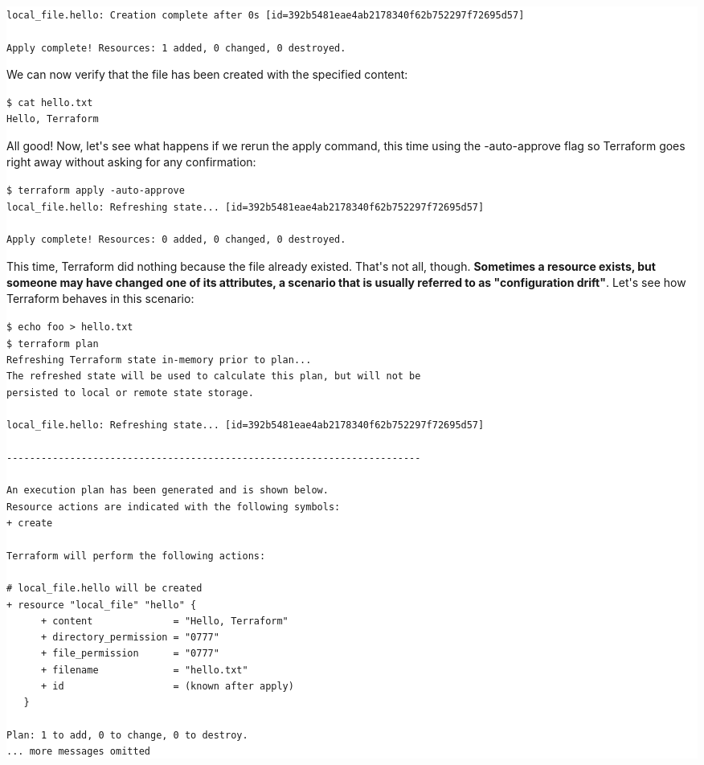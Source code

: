``` {.console}
local_file.hello: Creation complete after 0s [id=392b5481eae4ab2178340f62b752297f72695d57]

Apply complete! Resources: 1 added, 0 changed, 0 destroyed.
```

We can now verify that the file has been created with the specified
content:

``` {.console}
$ cat hello.txt
Hello, Terraform
```

All good! Now, let's see what happens if we rerun the apply command,
this time using the -auto-approve flag so Terraform goes right away
without asking for any confirmation:

``` {.console}
$ terraform apply -auto-approve
local_file.hello: Refreshing state... [id=392b5481eae4ab2178340f62b752297f72695d57]

Apply complete! Resources: 0 added, 0 changed, 0 destroyed.
```

This time, Terraform did nothing because the file already existed.
That's not all, though. **Sometimes a resource exists, but someone may
have changed one of its attributes, a scenario that is usually referred
to as "configuration drift"**. Let's see how Terraform behaves in
this scenario:

``` {.console}
$ echo foo > hello.txt
$ terraform plan
Refreshing Terraform state in-memory prior to plan...
The refreshed state will be used to calculate this plan, but will not be
persisted to local or remote state storage.

local_file.hello: Refreshing state... [id=392b5481eae4ab2178340f62b752297f72695d57]

------------------------------------------------------------------------

An execution plan has been generated and is shown below.
Resource actions are indicated with the following symbols:
+ create

Terraform will perform the following actions:

# local_file.hello will be created
+ resource "local_file" "hello" {
      + content              = "Hello, Terraform"
      + directory_permission = "0777"
      + file_permission      = "0777"
      + filename             = "hello.txt"
      + id                   = (known after apply)
   }

Plan: 1 to add, 0 to change, 0 to destroy.
... more messages omitted
```

